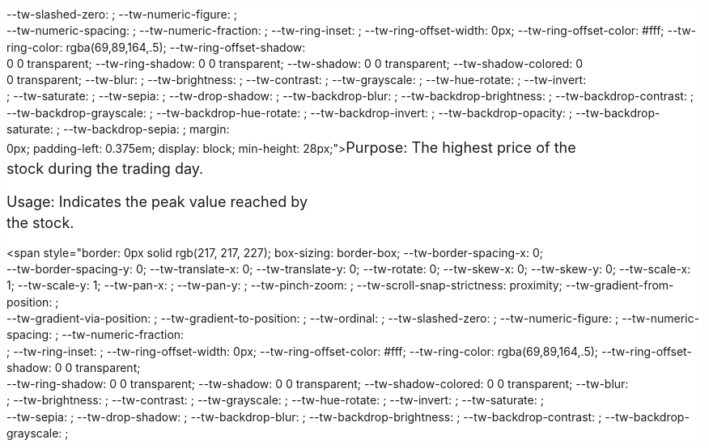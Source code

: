 --tw-slashed-zero: ; --tw-numeric-figure: ;<br>--tw-numeric-spacing: ; --tw-numeric-fraction: ; --tw-ring-inset: ; --tw-ring-offset-width: 0px; --tw-ring-offset-color: #fff; --tw-ring-color: rgba(69,89,164,.5); --tw-ring-offset-shadow:<br>0 0 transparent; --tw-ring-shadow: 0 0 transparent; --tw-shadow: 0 0 transparent; --tw-shadow-colored: 0<br>0 transparent; --tw-blur: ; --tw-brightness: ; --tw-contrast: ; --tw-grayscale: ; --tw-hue-rotate: ; --tw-invert:<br>; --tw-saturate: ; --tw-sepia: ; --tw-drop-shadow: ; --tw-backdrop-blur: ; --tw-backdrop-brightness: ; --tw-backdrop-contrast: ;<br>--tw-backdrop-grayscale: ; --tw-backdrop-hue-rotate: ; --tw-backdrop-invert: ; --tw-backdrop-opacity: ; --tw-backdrop-saturate: ; --tw-backdrop-sepia: ; margin:<br>0px; padding-left: 0.375em; display: block; min-height: 28px;"><font size="4">Purpose: The highest price of the<br>stock during the trading day.</font></li><li style="border: 0px solid rgb(217, 217, 227); box-sizing: border-box;<br>--tw-border-spacing-x: 0; --tw-border-spacing-y: 0; --tw-translate-x: 0; --tw-translate-y: 0; --tw-rotate: 0; --tw-skew-x: 0; --tw-skew-y:<br>0; --tw-scale-x: 1; --tw-scale-y: 1; --tw-pan-x: ; --tw-pan-y: ; --tw-pinch-zoom: ; --tw-scroll-snap-strictness: proximity;<br>--tw-gradient-from-position: ; --tw-gradient-via-position: ; --tw-gradient-to-position: ; --tw-ordinal: ; --tw-slashed-zero: ; --tw-numeric-figure: ; --tw-numeric-spacing:<br>; --tw-numeric-fraction: ; --tw-ring-inset: ; --tw-ring-offset-width: 0px; --tw-ring-offset-color: #fff; --tw-ring-color: rgba(69,89,164,.5); --tw-ring-offset-shadow: 0<br>0 transparent; --tw-ring-shadow: 0 0 transparent; --tw-shadow: 0 0 transparent; --tw-shadow-colored: 0 0<br>transparent; --tw-blur: ; --tw-brightness: ; --tw-contrast: ; --tw-grayscale: ; --tw-hue-rotate: ; --tw-invert: ;<br>--tw-saturate: ; --tw-sepia: ; --tw-drop-shadow: ; --tw-backdrop-blur: ; --tw-backdrop-brightness: ; --tw-backdrop-contrast: ; --tw-backdrop-grayscale:<br>; --tw-backdrop-hue-rotate: ; --tw-backdrop-invert: ; --tw-backdrop-opacity: ; --tw-backdrop-saturate: ; --tw-backdrop-sepia: ; margin: 0px;<br>padding-left: 0.375em; display: block; min-height: 28px;"><font size="4">Usage: Indicates the peak value reached by<br>the stock.</font></li></ul></li><li style="border: 0px solid rgb(217, 217, 227); box-sizing: border-box; --tw-border-spacing-x: 0; --tw-border-spacing-y:<br>0; --tw-translate-x: 0; --tw-translate-y: 0; --tw-rotate: 0; --tw-skew-x: 0; --tw-skew-y: 0; --tw-scale-x: 1;<br>--tw-scale-y: 1; --tw-pan-x: ; --tw-pan-y: ; --tw-pinch-zoom: ; --tw-scroll-snap-strictness: proximity; --tw-gradient-from-position: ; --tw-gradient-via-position:<br>; --tw-gradient-to-position: ; --tw-ordinal: ; --tw-slashed-zero: ; --tw-numeric-figure: ; --tw-numeric-spacing: ; --tw-numeric-fraction: ;<br>--tw-ring-inset: ; --tw-ring-offset-width: 0px; --tw-ring-offset-color: #fff; --tw-ring-color: rgba(69,89,164,.5); --tw-ring-offset-shadow: 0 0 transparent; --tw-ring-shadow:<br>0 0 transparent; --tw-shadow: 0 0 transparent; --tw-shadow-colored: 0 0 transparent; --tw-blur: ;<br>--tw-brightness: ; --tw-contrast: ; --tw-grayscale: ; --tw-hue-rotate: ; --tw-invert: ; --tw-saturate: ; --tw-sepia:<br>; --tw-drop-shadow: ; --tw-backdrop-blur: ; --tw-backdrop-brightness: ; --tw-backdrop-contrast: ; --tw-backdrop-grayscale: ; --tw-backdrop-hue-rotate: ;<br>--tw-backdrop-invert: ; --tw-backdrop-opacity: ; --tw-backdrop-saturate: ; --tw-backdrop-sepia: ; margin-bottom: 0px; margin-top: 0px; padding-left:<br>0.375em; counter-increment: list-number 1; display: block; min-height: 28px;"><p style="border: 0px solid rgb(217, 217,<br>227); box-sizing: border-box; --tw-border-spacing-x: 0; --tw-border-spacing-y: 0; --tw-translate-x: 0; --tw-translate-y: 0; --tw-rotate: 0;<br>--tw-skew-x: 0; --tw-skew-y: 0; --tw-scale-x: 1; --tw-scale-y: 1; --tw-pan-x: ; --tw-pan-y: ; --tw-pinch-zoom:<br>; --tw-scroll-snap-strictness: proximity; --tw-gradient-from-position: ; --tw-gradient-via-position: ; --tw-gradient-to-position: ; --tw-ordinal: ; --tw-slashed-zero: ;<br>--tw-numeric-figure: ; --tw-numeric-spacing: ; --tw-numeric-fraction: ; --tw-ring-inset: ; --tw-ring-offset-width: 0px; --tw-ring-offset-color: #fff; --tw-ring-color:<br>rgba(69,89,164,.5); --tw-ring-offset-shadow: 0 0 transparent; --tw-ring-shadow: 0 0 transparent; --tw-shadow: 0 0 transparent;<br>--tw-shadow-colored: 0 0 transparent; --tw-blur: ; --tw-brightness: ; --tw-contrast: ; --tw-grayscale: ; --tw-hue-rotate:<br>; --tw-invert: ; --tw-saturate: ; --tw-sepia: ; --tw-drop-shadow: ; --tw-backdrop-blur: ; --tw-backdrop-brightness: ;<br>--tw-backdrop-contrast: ; --tw-backdrop-grayscale: ; --tw-backdrop-hue-rotate: ; --tw-backdrop-invert: ; --tw-backdrop-opacity: ; --tw-backdrop-saturate: ; --tw-backdrop-sepia:<br>; margin-bottom: 0px;"><span style="border: 0px solid rgb(217, 217, 227); box-sizing: border-box; --tw-border-spacing-x: 0;<br>--tw-border-spacing-y: 0; --tw-translate-x: 0; --tw-translate-y: 0; --tw-rotate: 0; --tw-skew-x: 0; --tw-skew-y: 0; --tw-scale-x:<br>1; --tw-scale-y: 1; --tw-pan-x: ; --tw-pan-y: ; --tw-pinch-zoom: ; --tw-scroll-snap-strictness: proximity; --tw-gradient-from-position: ;<br>--tw-gradient-via-position: ; --tw-gradient-to-position: ; --tw-ordinal: ; --tw-slashed-zero: ; --tw-numeric-figure: ; --tw-numeric-spacing: ; --tw-numeric-fraction:<br>; --tw-ring-inset: ; --tw-ring-offset-width: 0px; --tw-ring-offset-color: #fff; --tw-ring-color: rgba(69,89,164,.5); --tw-ring-offset-shadow: 0 0 transparent;<br>--tw-ring-shadow: 0 0 transparent; --tw-shadow: 0 0 transparent; --tw-shadow-colored: 0 0 transparent; --tw-blur:<br>; --tw-brightness: ; --tw-contrast: ; --tw-grayscale: ; --tw-hue-rotate: ; --tw-invert: ; --tw-saturate: ;<br>--tw-sepia: ; --tw-drop-shadow: ; --tw-backdrop-blur: ; --tw-backdrop-brightness: ; --tw-backdrop-contrast: ; --tw-backdrop-grayscale: ;